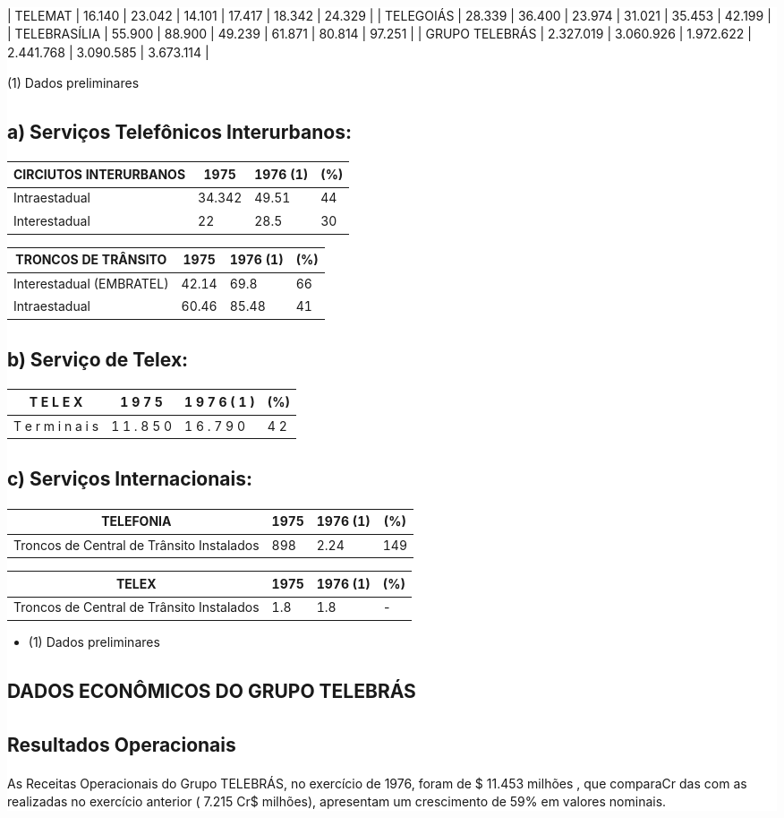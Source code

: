 | TELEMAT        | 16.140                 | 23.042                 | 14.101                 | 17.417                 | 18.342                 | 24.329                 |
| TELEGOIÁS      | 28.339                 | 36.400                 | 23.974                 | 31.021                 | 35.453                 | 42.199                 |
| TELEBRASÍLIA   | 55.900                 | 88.900                 | 49.239                 | 61.871                 | 80.814                 | 97.251                 |
| GRUPO TELEBRÁS | 2.327.019              | 3.060.926              | 1.972.622              | 2.441.768              | 3.090.585              | 3.673.114              |

(1) Dados preliminares



## a) Serviços Telefônicos Interurbanos:

| CIRCIUTOS INTERURBANOS   |   1975 |   1976 (1) |   (%) |
|--------------------------|--------|------------|-------|
| Intraestadual            | 34.342 |      49.51 |    44 |
| Interestadual            | 22     |      28.5  |    30 |

| TRONCOS DE TRÂNSITO      |   1975 |   1976 (1) |   (%) |
|--------------------------|--------|------------|-------|
| Interestadual (EMBRATEL) |  42.14 |      69.8  |    66 |
| Intraestadual            |  60.46 |      85.48 |    41 |

## b) Serviço de Telex:

| T E L E X         | 1 9 7 5     | 1 9 7 6 ( 1 )   | (%)   |
|-------------------|-------------|-----------------|-------|
| T e r m i n a i s | 1 1 . 8 5 0 | 1 6 . 7 9 0     | 4 2   |

## c) Serviços Internacionais:

| TELEFONIA                                 |   1975 |   1976 (1) |   (%) |
|-------------------------------------------|--------|------------|-------|
| Troncos de Central de Trânsito Instalados |    898 |       2.24 |   149 |

| TELEX                                     |   1975 |   1976 (1) | (%)   |
|-------------------------------------------|--------|------------|-------|
| Troncos de Central de Trânsito Instalados |    1.8 |        1.8 | -     |

- (1) Dados preliminares

## DADOS ECONÔMICOS DO GRUPO TELEBRÁS

## Resultados Operacionais

As Receitas Operacionais do Grupo TELEBRÁS, no exercício de 1976, foram de  $ 11.453 milhões , que  comparaCr das  com  as  realizadas  no  exercício  anterior  ( 7.215 Cr$ milhões), apresentam um crescimento de 59% em valores nominais.
